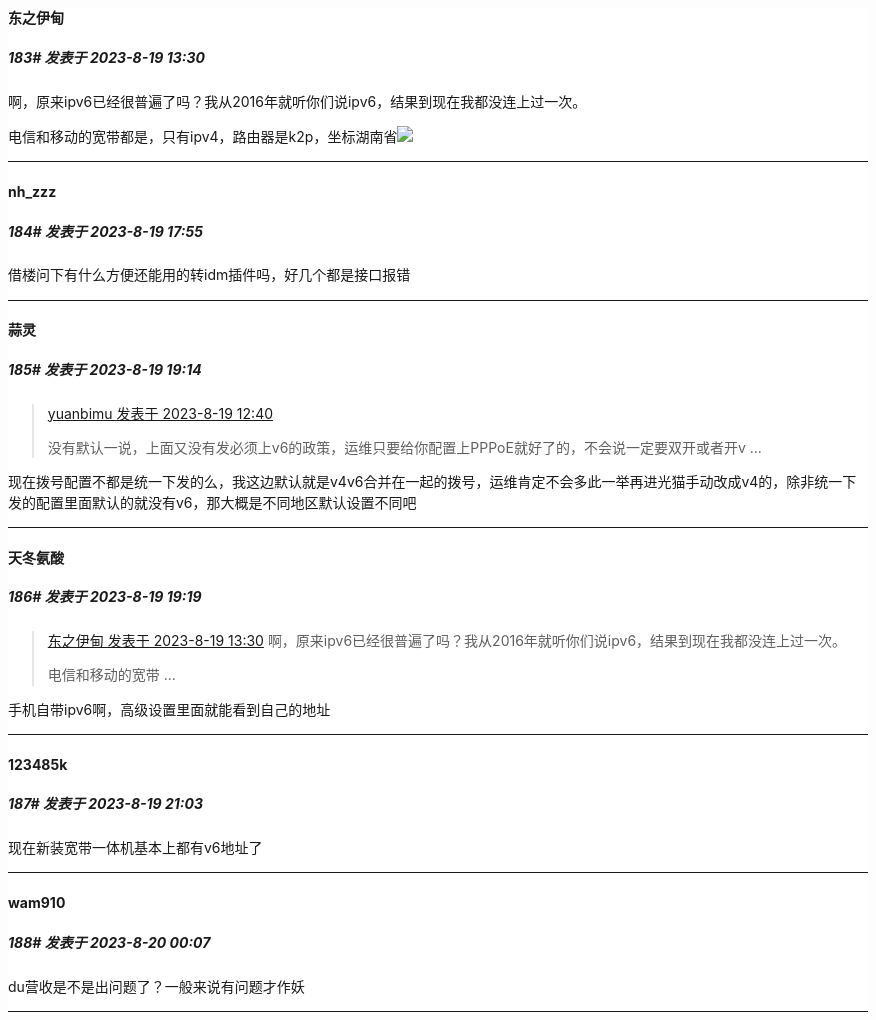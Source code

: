 ####  东之伊甸  
##### 183#       发表于 2023-8-19 13:30

啊，原来ipv6已经很普遍了吗？我从2016年就听你们说ipv6，结果到现在我都没连上过一次。

电信和移动的宽带都是，只有ipv4，路由器是k2p，坐标湖南省<img src="https://static.saraba1st.com/image/smiley/face2017/117.png" referrerpolicy="no-referrer">


*****

####  nh_zzz  
##### 184#       发表于 2023-8-19 17:55

借楼问下有什么方便还能用的转idm插件吗，好几个都是接口报错


*****

####  蒜灵  
##### 185#       发表于 2023-8-19 19:14

<blockquote><a href="httphttps://bbs.saraba1st.com/2b/forum.php?mod=redirect&amp;goto=findpost&amp;pid=62083360&amp;ptid=2137482" target="_blank">yuanbimu 发表于 2023-8-19 12:40</a>

没有默认一说，上面又没有发必须上v6的政策，运维只要给你配置上PPPoE就好了的，不会说一定要双开或者开v ...</blockquote>
现在拨号配置不都是统一下发的么，我这边默认就是v4v6合并在一起的拨号，运维肯定不会多此一举再进光猫手动改成v4的，除非统一下发的配置里面默认的就没有v6，那大概是不同地区默认设置不同吧

*****

####  天冬氨酸  
##### 186#       发表于 2023-8-19 19:19

<blockquote><a href="httphttps://bbs.saraba1st.com/2b/forum.php?mod=redirect&amp;goto=findpost&amp;pid=62083735&amp;ptid=2137482" target="_blank">东之伊甸 发表于 2023-8-19 13:30</a>
啊，原来ipv6已经很普遍了吗？我从2016年就听你们说ipv6，结果到现在我都没连上过一次。

电信和移动的宽带 ...</blockquote>
手机自带ipv6啊，高级设置里面就能看到自己的地址


*****

####  123485k  
##### 187#       发表于 2023-8-19 21:03

现在新装宽带一体机基本上都有v6地址了


*****

####  wam910  
##### 188#       发表于 2023-8-20 00:07

du营收是不是出问题了？一般来说有问题才作妖


*****
